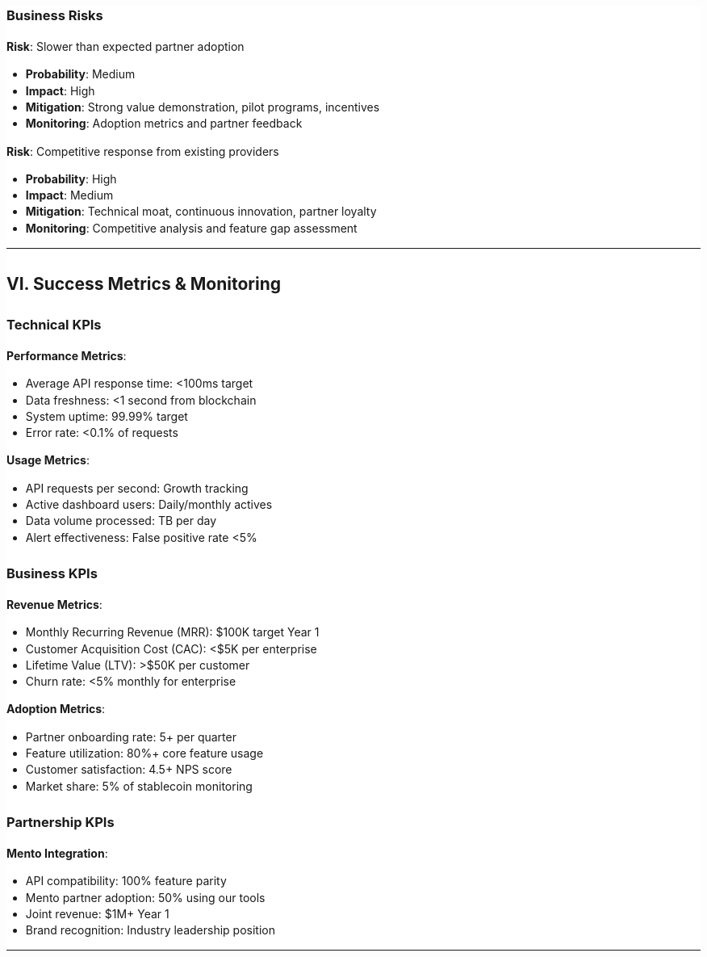 ### Business Risks

**Risk**: Slower than expected partner adoption
- **Probability**: Medium
- **Impact**: High
- **Mitigation**: Strong value demonstration, pilot programs, incentives
- **Monitoring**: Adoption metrics and partner feedback

**Risk**: Competitive response from existing providers
- **Probability**: High
- **Impact**: Medium
- **Mitigation**: Technical moat, continuous innovation, partner loyalty
- **Monitoring**: Competitive analysis and feature gap assessment

---

## VI. Success Metrics & Monitoring

### Technical KPIs

**Performance Metrics**:
- Average API response time: <100ms target
- Data freshness: <1 second from blockchain
- System uptime: 99.99% target
- Error rate: <0.1% of requests

**Usage Metrics**:
- API requests per second: Growth tracking
- Active dashboard users: Daily/monthly actives
- Data volume processed: TB per day
- Alert effectiveness: False positive rate <5%

### Business KPIs

**Revenue Metrics**:
- Monthly Recurring Revenue (MRR): $100K target Year 1
- Customer Acquisition Cost (CAC): <$5K per enterprise
- Lifetime Value (LTV): >$50K per customer
- Churn rate: <5% monthly for enterprise

**Adoption Metrics**:
- Partner onboarding rate: 5+ per quarter
- Feature utilization: 80%+ core feature usage
- Customer satisfaction: 4.5+ NPS score
- Market share: 5% of stablecoin monitoring

### Partnership KPIs

**Mento Integration**:
- API compatibility: 100% feature parity
- Mento partner adoption: 50% using our tools
- Joint revenue: $1M+ Year 1
- Brand recognition: Industry leadership position

---